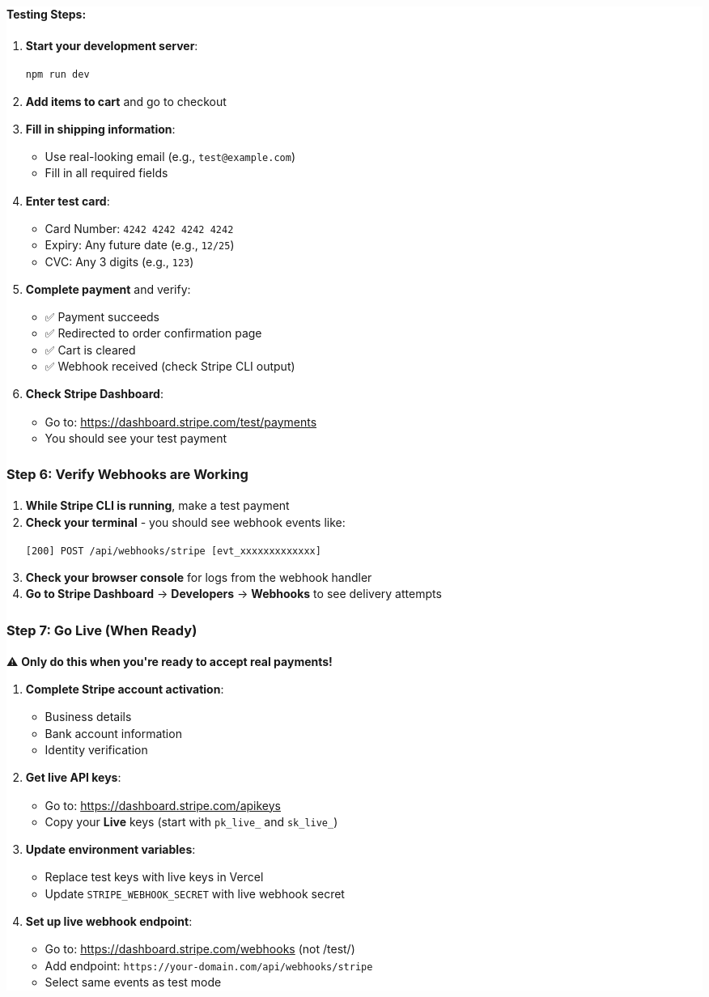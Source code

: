 #### Testing Steps:

1. **Start your development server**:
   ```powershell
   npm run dev
   ```

2. **Add items to cart** and go to checkout

3. **Fill in shipping information**:
   - Use real-looking email (e.g., `test@example.com`)
   - Fill in all required fields

4. **Enter test card**:
   - Card Number: `4242 4242 4242 4242`
   - Expiry: Any future date (e.g., `12/25`)
   - CVC: Any 3 digits (e.g., `123`)

5. **Complete payment** and verify:
   - ✅ Payment succeeds
   - ✅ Redirected to order confirmation page
   - ✅ Cart is cleared
   - ✅ Webhook received (check Stripe CLI output)

6. **Check Stripe Dashboard**:
   - Go to: https://dashboard.stripe.com/test/payments
   - You should see your test payment

### Step 6: Verify Webhooks are Working

1. **While Stripe CLI is running**, make a test payment
2. **Check your terminal** - you should see webhook events like:
   ```
   [200] POST /api/webhooks/stripe [evt_xxxxxxxxxxxxx]
   ```
3. **Check your browser console** for logs from the webhook handler
4. **Go to Stripe Dashboard** → **Developers** → **Webhooks** to see delivery attempts

### Step 7: Go Live (When Ready)

⚠️ **Only do this when you're ready to accept real payments!**

1. **Complete Stripe account activation**:
   - Business details
   - Bank account information
   - Identity verification

2. **Get live API keys**:
   - Go to: https://dashboard.stripe.com/apikeys
   - Copy your **Live** keys (start with `pk_live_` and `sk_live_`)

3. **Update environment variables**:
   - Replace test keys with live keys in Vercel
   - Update `STRIPE_WEBHOOK_SECRET` with live webhook secret

4. **Set up live webhook endpoint**:
   - Go to: https://dashboard.stripe.com/webhooks (not /test/)
   - Add endpoint: `https://your-domain.com/api/webhooks/stripe`
   - Select same events as test mode
